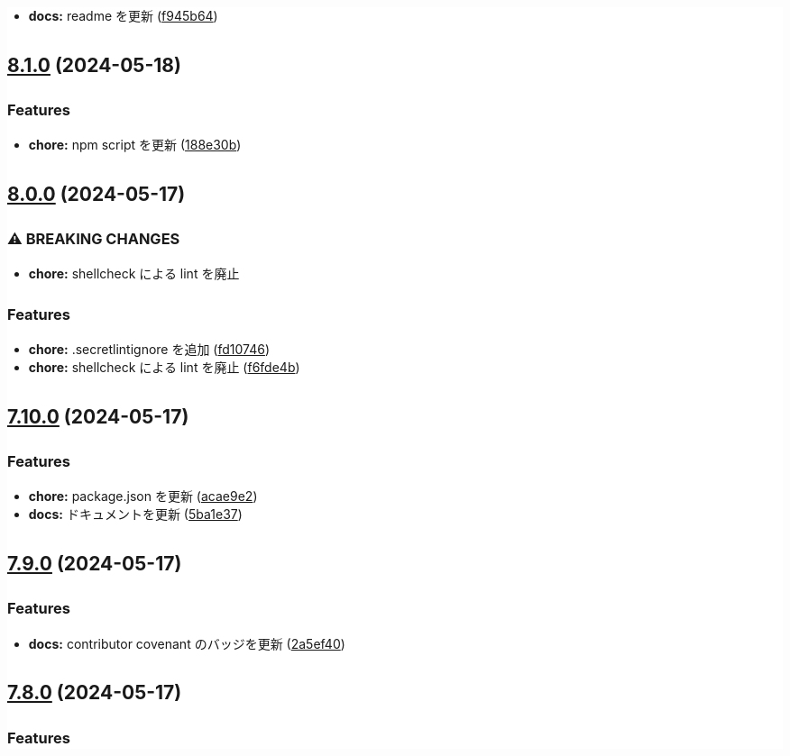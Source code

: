 * **docs:** readme を更新 ([f945b64](https://github.com/haru52/base_template_ja/commit/f945b644d88f3b4590148948954c64fd818c0228))

## [8.1.0](https://github.com/haru52/base_template_ja/compare/v8.0.0...v8.1.0) (2024-05-18)


### Features

* **chore:** npm script を更新 ([188e30b](https://github.com/haru52/base_template_ja/commit/188e30b64bf11403d69b8cde930e4b42460bf9f1))

## [8.0.0](https://github.com/haru52/base_template_ja/compare/v7.10.0...v8.0.0) (2024-05-17)


### ⚠ BREAKING CHANGES

* **chore:** shellcheck による lint を廃止

### Features

* **chore:** .secretlintignore を追加 ([fd10746](https://github.com/haru52/base_template_ja/commit/fd107469dc1ea5619e1ba42ac43e7a42b70a37c6))
* **chore:** shellcheck による lint を廃止 ([f6fde4b](https://github.com/haru52/base_template_ja/commit/f6fde4be1f9be61159bc6ce3d498005b9492571a))

## [7.10.0](https://github.com/haru52/base_template_ja/compare/v7.9.0...v7.10.0) (2024-05-17)


### Features

* **chore:** package.json を更新 ([acae9e2](https://github.com/haru52/base_template_ja/commit/acae9e20735ed3f761e2e6e41c794acfc0a30318))
* **docs:** ドキュメントを更新 ([5ba1e37](https://github.com/haru52/base_template_ja/commit/5ba1e37842d11165e75d3ae239f3445397e01d96))

## [7.9.0](https://github.com/haru52/base_template_ja/compare/v7.8.0...v7.9.0) (2024-05-17)


### Features

* **docs:** contributor covenant のバッジを更新 ([2a5ef40](https://github.com/haru52/base_template_ja/commit/2a5ef40d1798ed0757bb03791172f03c348cfb41))

## [7.8.0](https://github.com/haru52/base_template_ja/compare/v7.7.0...v7.8.0) (2024-05-17)


### Features
